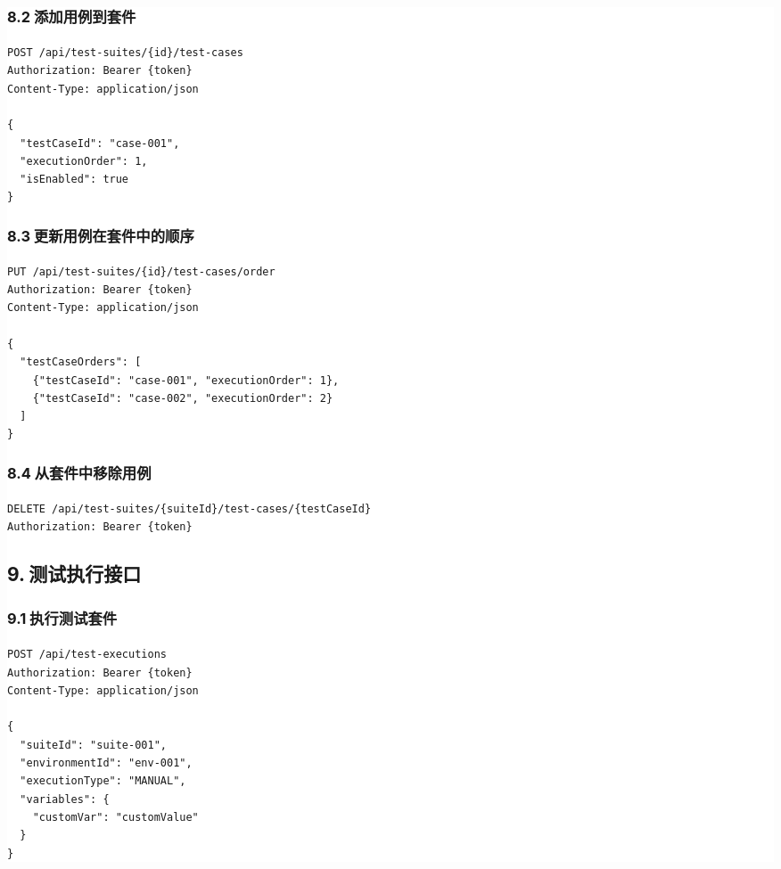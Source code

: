 ### 8.2 添加用例到套件
```http
POST /api/test-suites/{id}/test-cases
Authorization: Bearer {token}
Content-Type: application/json

{
  "testCaseId": "case-001",
  "executionOrder": 1,
  "isEnabled": true
}
```

### 8.3 更新用例在套件中的顺序
```http
PUT /api/test-suites/{id}/test-cases/order
Authorization: Bearer {token}
Content-Type: application/json

{
  "testCaseOrders": [
    {"testCaseId": "case-001", "executionOrder": 1},
    {"testCaseId": "case-002", "executionOrder": 2}
  ]
}
```

### 8.4 从套件中移除用例
```http
DELETE /api/test-suites/{suiteId}/test-cases/{testCaseId}
Authorization: Bearer {token}
```

## 9. 测试执行接口

### 9.1 执行测试套件
```http
POST /api/test-executions
Authorization: Bearer {token}
Content-Type: application/json

{
  "suiteId": "suite-001",
  "environmentId": "env-001",
  "executionType": "MANUAL",
  "variables": {
    "customVar": "customValue"
  }
}
```

